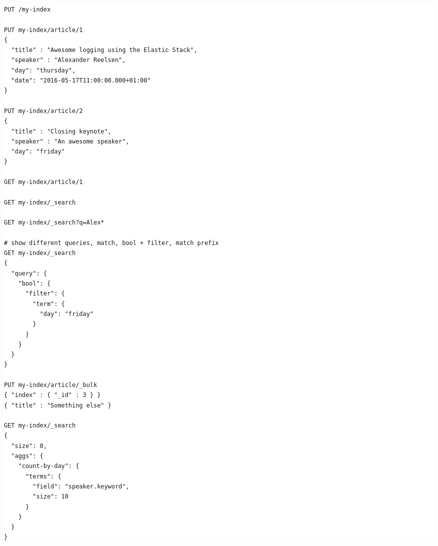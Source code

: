 ```
PUT /my-index

PUT my-index/article/1
{
  "title" : "Awesome logging using the Elastic Stack",
  "speaker" : "Alexander Reelsen",
  "day": "thursday",
  "date": "2016-05-17T11:00:00.000+01:00"
}

PUT my-index/article/2
{
  "title" : "Closing keynote",
  "speaker" : "An awesome speaker",
  "day": "friday"
}

GET my-index/article/1

GET my-index/_search

GET my-index/_search?q=Alex*

# show different queries, match, bool + filter, match prefix
GET my-index/_search
{
  "query": {
    "bool": {
      "filter": {
        "term": {
          "day": "friday"
        }
      }
    }
  }
}

PUT my-index/article/_bulk
{ "index" : { "_id" : 3 } }
{ "title" : "Something else" }

GET my-index/_search
{
  "size": 0,
  "aggs": {
    "count-by-day": {
      "terms": {
        "field": "speaker.keyword",
        "size": 10
      }
    }
  }
}
```
